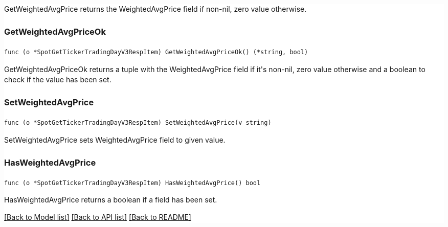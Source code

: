 GetWeightedAvgPrice returns the WeightedAvgPrice field if non-nil, zero value otherwise.

### GetWeightedAvgPriceOk

`func (o *SpotGetTickerTradingDayV3RespItem) GetWeightedAvgPriceOk() (*string, bool)`

GetWeightedAvgPriceOk returns a tuple with the WeightedAvgPrice field if it's non-nil, zero value otherwise
and a boolean to check if the value has been set.

### SetWeightedAvgPrice

`func (o *SpotGetTickerTradingDayV3RespItem) SetWeightedAvgPrice(v string)`

SetWeightedAvgPrice sets WeightedAvgPrice field to given value.

### HasWeightedAvgPrice

`func (o *SpotGetTickerTradingDayV3RespItem) HasWeightedAvgPrice() bool`

HasWeightedAvgPrice returns a boolean if a field has been set.


[[Back to Model list]](../README.md#documentation-for-models) [[Back to API list]](../README.md#documentation-for-api-endpoints) [[Back to README]](../README.md)


